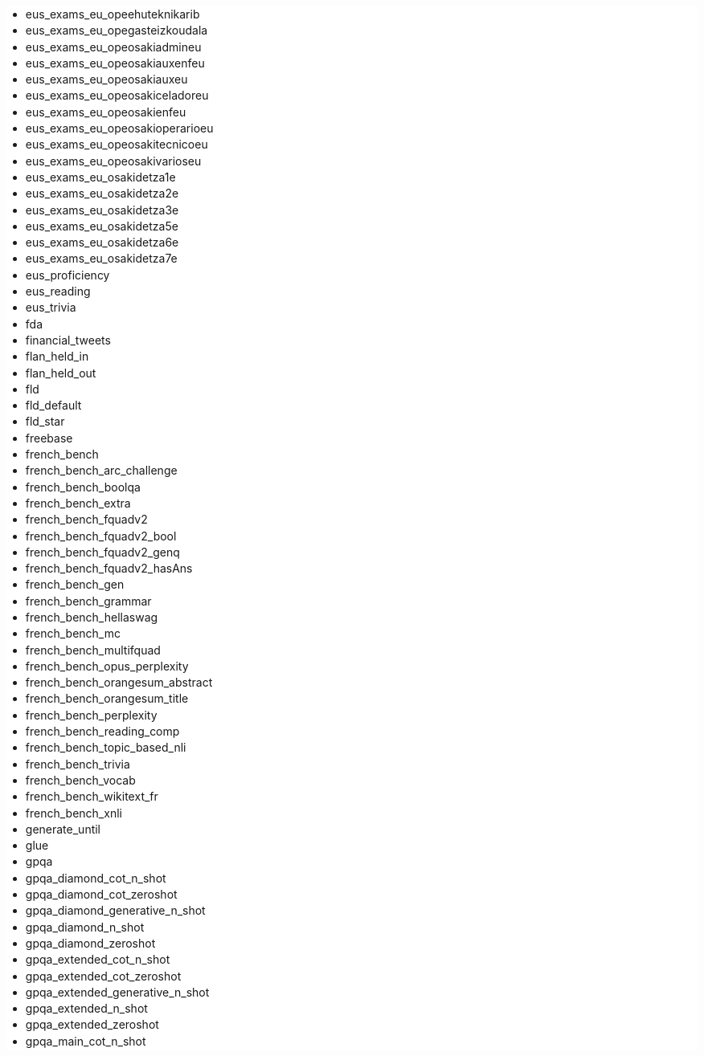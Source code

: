 - eus_exams_eu_opeehuteknikarib
- eus_exams_eu_opegasteizkoudala
- eus_exams_eu_opeosakiadmineu
- eus_exams_eu_opeosakiauxenfeu
- eus_exams_eu_opeosakiauxeu
- eus_exams_eu_opeosakiceladoreu
- eus_exams_eu_opeosakienfeu
- eus_exams_eu_opeosakioperarioeu
- eus_exams_eu_opeosakitecnicoeu
- eus_exams_eu_opeosakivarioseu
- eus_exams_eu_osakidetza1e
- eus_exams_eu_osakidetza2e
- eus_exams_eu_osakidetza3e
- eus_exams_eu_osakidetza5e
- eus_exams_eu_osakidetza6e
- eus_exams_eu_osakidetza7e
- eus_proficiency
- eus_reading
- eus_trivia
- fda
- financial_tweets
- flan_held_in
- flan_held_out
- fld
- fld_default
- fld_star
- freebase
- french_bench
- french_bench_arc_challenge
- french_bench_boolqa
- french_bench_extra
- french_bench_fquadv2
- french_bench_fquadv2_bool
- french_bench_fquadv2_genq
- french_bench_fquadv2_hasAns
- french_bench_gen
- french_bench_grammar
- french_bench_hellaswag
- french_bench_mc
- french_bench_multifquad
- french_bench_opus_perplexity
- french_bench_orangesum_abstract
- french_bench_orangesum_title
- french_bench_perplexity
- french_bench_reading_comp
- french_bench_topic_based_nli
- french_bench_trivia
- french_bench_vocab
- french_bench_wikitext_fr
- french_bench_xnli
- generate_until
- glue
- gpqa
- gpqa_diamond_cot_n_shot
- gpqa_diamond_cot_zeroshot
- gpqa_diamond_generative_n_shot
- gpqa_diamond_n_shot
- gpqa_diamond_zeroshot
- gpqa_extended_cot_n_shot
- gpqa_extended_cot_zeroshot
- gpqa_extended_generative_n_shot
- gpqa_extended_n_shot
- gpqa_extended_zeroshot
- gpqa_main_cot_n_shot